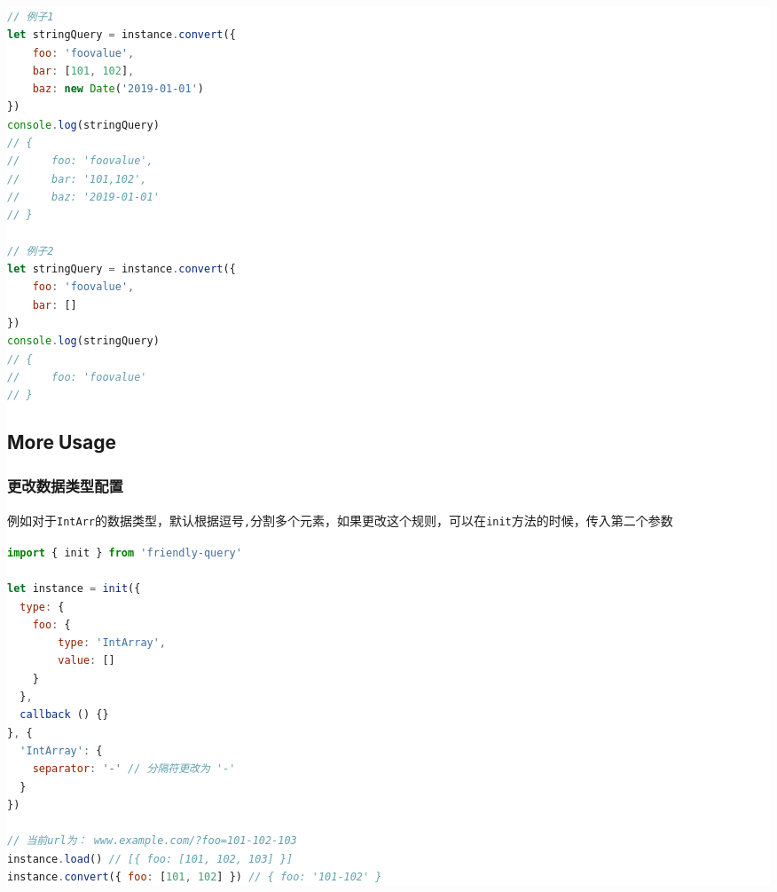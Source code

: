 ```js
// 例子1
let stringQuery = instance.convert({
    foo: 'foovalue',
    bar: [101, 102],
    baz: new Date('2019-01-01')
})
console.log(stringQuery)
// {
//     foo: 'foovalue',
//     bar: '101,102',
//     baz: '2019-01-01'
// }

// 例子2
let stringQuery = instance.convert({
    foo: 'foovalue',
    bar: []
})
console.log(stringQuery)
// {
//     foo: 'foovalue'
// }
```

## More Usage

### 更改数据类型配置
例如对于`IntArr`的数据类型，默认根据逗号`,`分割多个元素，如果更改这个规则，可以在`init`方法的时候，传入第二个参数

```js
import { init } from 'friendly-query'

let instance = init({
  type: {
    foo: {
        type: 'IntArray',
        value: []
    }
  },
  callback () {}
}, {
  'IntArray': {
    separator: '-' // 分隔符更改为 '-'
  }
})

// 当前url为： www.example.com/?foo=101-102-103
instance.load() // [{ foo: [101, 102, 103] }]
instance.convert({ foo: [101, 102] }) // { foo: '101-102' }
```
